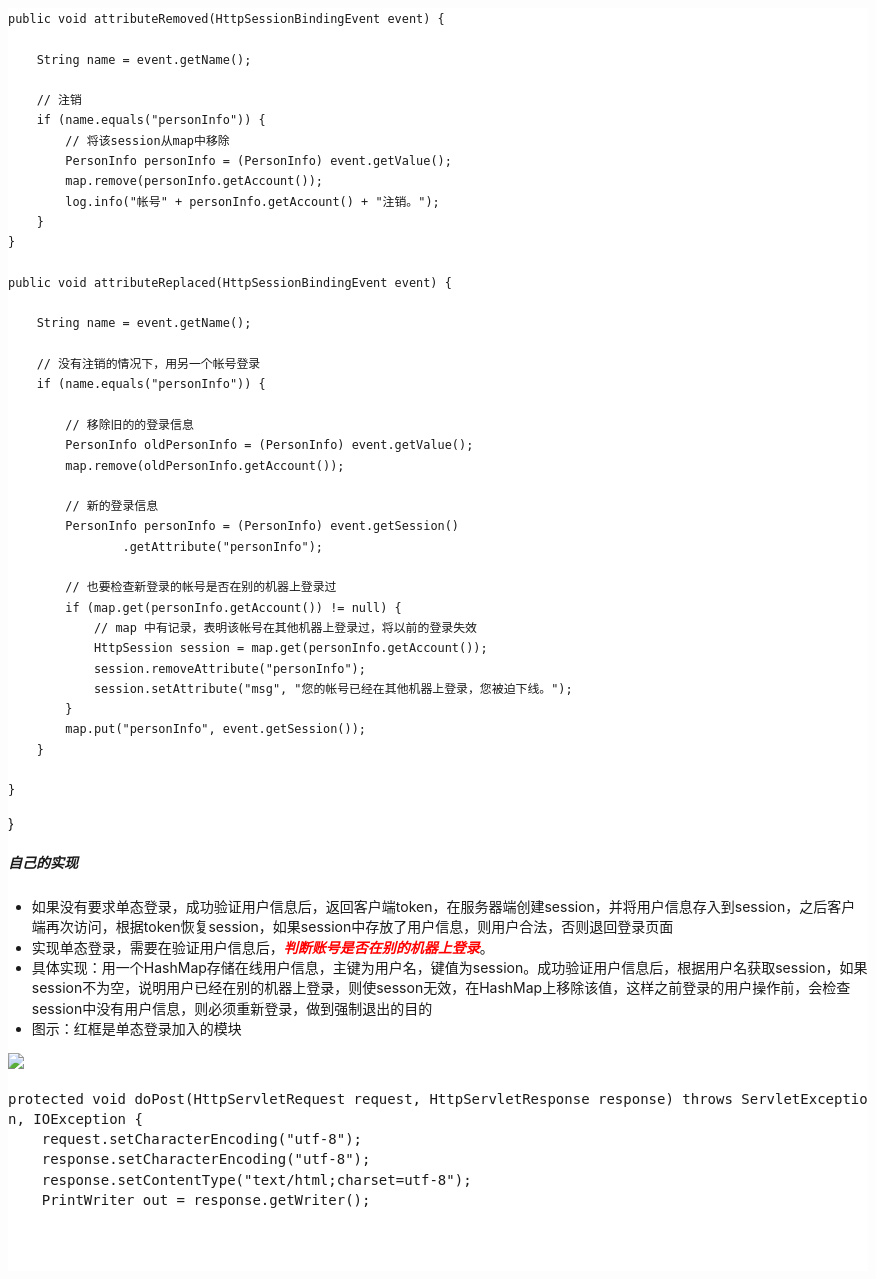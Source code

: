 	public void attributeRemoved(HttpSessionBindingEvent event) {

		String name = event.getName();

		// 注销
		if (name.equals("personInfo")) {
			// 将该session从map中移除
			PersonInfo personInfo = (PersonInfo) event.getValue();
			map.remove(personInfo.getAccount());
			log.info("帐号" + personInfo.getAccount() + "注销。");
		}
	}

	public void attributeReplaced(HttpSessionBindingEvent event) {

		String name = event.getName();

		// 没有注销的情况下，用另一个帐号登录
		if (name.equals("personInfo")) {

			// 移除旧的的登录信息
			PersonInfo oldPersonInfo = (PersonInfo) event.getValue();
			map.remove(oldPersonInfo.getAccount());

			// 新的登录信息
			PersonInfo personInfo = (PersonInfo) event.getSession()
					.getAttribute("personInfo");

			// 也要检查新登录的帐号是否在别的机器上登录过
			if (map.get(personInfo.getAccount()) != null) {
				// map 中有记录，表明该帐号在其他机器上登录过，将以前的登录失效
				HttpSession session = map.get(personInfo.getAccount());
				session.removeAttribute("personInfo");
				session.setAttribute("msg", "您的帐号已经在其他机器上登录，您被迫下线。");
			}
			map.put("personInfo", event.getSession());
		}

	}

}
</pre>

##### 自己的实现

* 如果没有要求单态登录，成功验证用户信息后，返回客户端token，在服务器端创建session，并将用户信息存入到session，之后客户端再次访问，根据token恢复session，如果session中存放了用户信息，则用户合法，否则退回登录页面
* 实现单态登录，需要在验证用户信息后，<font color='red'>***判断账号是否在别的机器上登录***</font>。
* 具体实现：用一个HashMap存储在线用户信息，主键为用户名，键值为session。成功验证用户信息后，根据用户名获取session，如果session不为空，说明用户已经在别的机器上登录，则使sesson无效，在HashMap上移除该值，这样之前登录的用户操作前，会检查session中没有用户信息，则必须重新登录，做到强制退出的目的
* 图示：红框是单态登录加入的模块

![](http://i.imgur.com/4vvjT4z.png)

<pre>
protected void doPost(HttpServletRequest request, HttpServletResponse response) throws ServletException, IOException {
    request.setCharacterEncoding("utf-8");
    response.setCharacterEncoding("utf-8");
    response.setContentType("text/html;charset=utf-8");
    PrintWriter out = response.getWriter();
